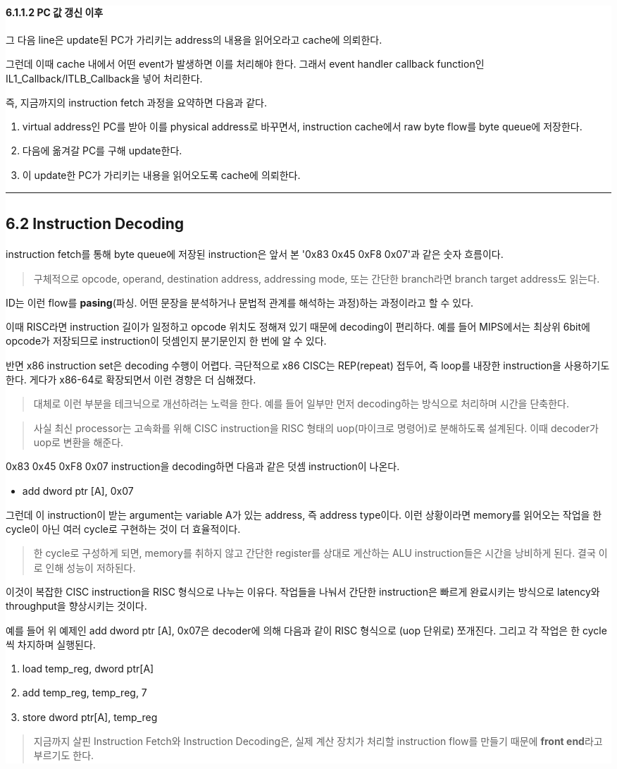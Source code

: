 #### 6.1.1.2 PC 값 갱신 이후

그 다음 line은 update된 PC가 가리키는 address의 내용을 읽어오라고 cache에 의뢰한다.

그런데 이때 cache 내에서 어떤 event가 발생하면 이를 처리해야 한다. 그래서 event handler callback function인 IL1_Callback/ITLB_Callback을 넣어 처리한다.

즉, 지금까지의 instruction fetch 과정을 요약하면 다음과 같다.

1. virtual address인 PC를 받아 이를 physical address로 바꾸면서, instruction cache에서 raw byte flow를 byte queue에 저장한다.

2. 다음에 옮겨갈 PC를 구해 update한다.

3. 이 update한 PC가 가리키는 내용을 읽어오도록 cache에 의뢰한다.

---

## 6.2 Instruction Decoding

instruction fetch를 통해 byte queue에 저장된 instruction은 앞서 본 '0x83 0x45 0xF8 0x07'과 같은 숫자 흐름이다.

> 구체적으로 opcode, operand, destination address, addressing mode, 또는 간단한 branch라면 branch target address도 읽는다.

ID는 이런 flow를 **pasing**(파싱. 어떤 문장을 분석하거나 문법적 관계를 해석하는 과정)하는 과정이라고 할 수 있다.

이때 RISC라면 instruction 길이가 일정하고 opcode 위치도 정해져 있기 때문에 decoding이 편리하다. 예를 들어 MIPS에서는 최상위 6bit에 opcode가 저장되므로 instruction이 덧셈인지 분기문인지 한 번에 알 수 있다.

반면 x86 instruction set은 decoding 수행이 어렵다. 극단적으로 x86 CISC는 REP(repeat) 접두어, 즉 loop를 내장한 instruction을 사용하기도 한다. 게다가 x86-64로 확장되면서 이런 경향은 더 심해졌다.

> 대체로 이런 부분을 테크닉으로 개선하려는 노력을 한다. 예를 들어 일부만 먼저 decoding하는 방식으로 처리하며 시간을 단축한다.

> 사실 최신 processor는 고속화를 위해 CISC instruction을 RISC 형태의 uop(마이크로 명령어)로 분해하도록 설계된다. 이때 decoder가 uop로 변환을 해준다.

0x83 0x45 0xF8 0x07 instruction을 decoding하면 다음과 같은 덧셈 instruction이 나온다.

- add dword ptr [A], 0x07

그런데 이 instruction이 받는 argument는 variable A가 있는 address, 즉 address type이다. 이런 상황이라면 memory를 읽어오는 작업을 한 cycle이 아닌 여러 cycle로 구현하는 것이 더 효율적이다.

> 한 cycle로 구성하게 되면, memory를 취하지 않고 간단한 register를 상대로 게산하는 ALU instruction들은 시간을 낭비하게 된다. 결국 이로 인해 성능이 저하된다.

이것이 복잡한 CISC instruction을 RISC 형식으로 나누는 이유다. 작업들을 나눠서 간단한 instruction은 빠르게 완료시키는 방식으로 latency와 throughput을 향상시키는 것이다.

예를 들어 위 예제인 add dword ptr [A], 0x07은 decoder에 의해 다음과 같이 RISC 형식으로 (uop 단위로) 쪼개진다. 그리고 각 작업은 한 cycle씩 차지하며 실행된다.

1. load temp_reg, dword ptr[A]

2. add temp_reg, temp_reg, 7

3. store dword ptr[A], temp_reg

> 지금까지 살핀 Instruction Fetch와 Instruction Decoding은, 실제 계산 장치가 처리할 instruction flow를 만들기 때문에 **front end**라고 부르기도 한다.

